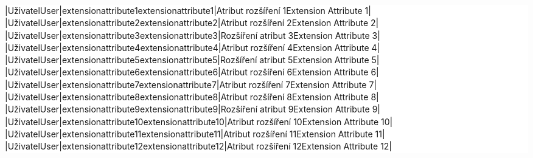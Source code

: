 |<span data-ttu-id="a08e2-538">Uživatel</span><span class="sxs-lookup"><span data-stu-id="a08e2-538">User</span></span>|<span data-ttu-id="a08e2-539">extensionattribute1</span><span class="sxs-lookup"><span data-stu-id="a08e2-539">extensionattribute1</span></span>|<span data-ttu-id="a08e2-540">Atribut rozšíření 1</span><span class="sxs-lookup"><span data-stu-id="a08e2-540">Extension Attribute 1</span></span>|
|<span data-ttu-id="a08e2-541">Uživatel</span><span class="sxs-lookup"><span data-stu-id="a08e2-541">User</span></span>|<span data-ttu-id="a08e2-542">extensionattribute2</span><span class="sxs-lookup"><span data-stu-id="a08e2-542">extensionattribute2</span></span>|<span data-ttu-id="a08e2-543">Atribut rozšíření 2</span><span class="sxs-lookup"><span data-stu-id="a08e2-543">Extension Attribute 2</span></span>|
|<span data-ttu-id="a08e2-544">Uživatel</span><span class="sxs-lookup"><span data-stu-id="a08e2-544">User</span></span>|<span data-ttu-id="a08e2-545">extensionattribute3</span><span class="sxs-lookup"><span data-stu-id="a08e2-545">extensionattribute3</span></span>|<span data-ttu-id="a08e2-546">Rozšíření atribut 3</span><span class="sxs-lookup"><span data-stu-id="a08e2-546">Extension Attribute 3</span></span>|
|<span data-ttu-id="a08e2-547">Uživatel</span><span class="sxs-lookup"><span data-stu-id="a08e2-547">User</span></span>|<span data-ttu-id="a08e2-548">extensionattribute4</span><span class="sxs-lookup"><span data-stu-id="a08e2-548">extensionattribute4</span></span>|<span data-ttu-id="a08e2-549">Atribut rozšíření 4</span><span class="sxs-lookup"><span data-stu-id="a08e2-549">Extension Attribute 4</span></span>|
|<span data-ttu-id="a08e2-550">Uživatel</span><span class="sxs-lookup"><span data-stu-id="a08e2-550">User</span></span>|<span data-ttu-id="a08e2-551">extensionattribute5</span><span class="sxs-lookup"><span data-stu-id="a08e2-551">extensionattribute5</span></span>|<span data-ttu-id="a08e2-552">Rozšíření atribut 5</span><span class="sxs-lookup"><span data-stu-id="a08e2-552">Extension Attribute 5</span></span>|
|<span data-ttu-id="a08e2-553">Uživatel</span><span class="sxs-lookup"><span data-stu-id="a08e2-553">User</span></span>|<span data-ttu-id="a08e2-554">extensionattribute6</span><span class="sxs-lookup"><span data-stu-id="a08e2-554">extensionattribute6</span></span>|<span data-ttu-id="a08e2-555">Atribut rozšíření 6</span><span class="sxs-lookup"><span data-stu-id="a08e2-555">Extension Attribute 6</span></span>|
|<span data-ttu-id="a08e2-556">Uživatel</span><span class="sxs-lookup"><span data-stu-id="a08e2-556">User</span></span>|<span data-ttu-id="a08e2-557">extensionattribute7</span><span class="sxs-lookup"><span data-stu-id="a08e2-557">extensionattribute7</span></span>|<span data-ttu-id="a08e2-558">Atribut rozšíření 7</span><span class="sxs-lookup"><span data-stu-id="a08e2-558">Extension Attribute 7</span></span>|
|<span data-ttu-id="a08e2-559">Uživatel</span><span class="sxs-lookup"><span data-stu-id="a08e2-559">User</span></span>|<span data-ttu-id="a08e2-560">extensionattribute8</span><span class="sxs-lookup"><span data-stu-id="a08e2-560">extensionattribute8</span></span>|<span data-ttu-id="a08e2-561">Atribut rozšíření 8</span><span class="sxs-lookup"><span data-stu-id="a08e2-561">Extension Attribute 8</span></span>|
|<span data-ttu-id="a08e2-562">Uživatel</span><span class="sxs-lookup"><span data-stu-id="a08e2-562">User</span></span>|<span data-ttu-id="a08e2-563">extensionattribute9</span><span class="sxs-lookup"><span data-stu-id="a08e2-563">extensionattribute9</span></span>|<span data-ttu-id="a08e2-564">Rozšíření atribut 9</span><span class="sxs-lookup"><span data-stu-id="a08e2-564">Extension Attribute 9</span></span>|
|<span data-ttu-id="a08e2-565">Uživatel</span><span class="sxs-lookup"><span data-stu-id="a08e2-565">User</span></span>|<span data-ttu-id="a08e2-566">extensionattribute10</span><span class="sxs-lookup"><span data-stu-id="a08e2-566">extensionattribute10</span></span>|<span data-ttu-id="a08e2-567">Atribut rozšíření 10</span><span class="sxs-lookup"><span data-stu-id="a08e2-567">Extension Attribute 10</span></span>|
|<span data-ttu-id="a08e2-568">Uživatel</span><span class="sxs-lookup"><span data-stu-id="a08e2-568">User</span></span>|<span data-ttu-id="a08e2-569">extensionattribute11</span><span class="sxs-lookup"><span data-stu-id="a08e2-569">extensionattribute11</span></span>|<span data-ttu-id="a08e2-570">Atribut rozšíření 11</span><span class="sxs-lookup"><span data-stu-id="a08e2-570">Extension Attribute 11</span></span>|
|<span data-ttu-id="a08e2-571">Uživatel</span><span class="sxs-lookup"><span data-stu-id="a08e2-571">User</span></span>|<span data-ttu-id="a08e2-572">extensionattribute12</span><span class="sxs-lookup"><span data-stu-id="a08e2-572">extensionattribute12</span></span>|<span data-ttu-id="a08e2-573">Atribut rozšíření 12</span><span class="sxs-lookup"><span data-stu-id="a08e2-573">Extension Attribute 12</span></span>|

